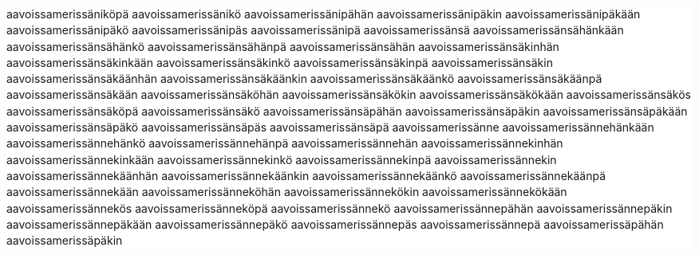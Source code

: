 aavoissamerissäniköpä
aavoissamerissänikö
aavoissamerissänipähän
aavoissamerissänipäkin
aavoissamerissänipäkään
aavoissamerissänipäkö
aavoissamerissänipäs
aavoissamerissänipä
aavoissamerissänsä
aavoissamerissänsähänkään
aavoissamerissänsähänkö
aavoissamerissänsähänpä
aavoissamerissänsähän
aavoissamerissänsäkinhän
aavoissamerissänsäkinkään
aavoissamerissänsäkinkö
aavoissamerissänsäkinpä
aavoissamerissänsäkin
aavoissamerissänsäkäänhän
aavoissamerissänsäkäänkin
aavoissamerissänsäkäänkö
aavoissamerissänsäkäänpä
aavoissamerissänsäkään
aavoissamerissänsäköhän
aavoissamerissänsäkökin
aavoissamerissänsäkökään
aavoissamerissänsäkös
aavoissamerissänsäköpä
aavoissamerissänsäkö
aavoissamerissänsäpähän
aavoissamerissänsäpäkin
aavoissamerissänsäpäkään
aavoissamerissänsäpäkö
aavoissamerissänsäpäs
aavoissamerissänsäpä
aavoissamerissänne
aavoissamerissännehänkään
aavoissamerissännehänkö
aavoissamerissännehänpä
aavoissamerissännehän
aavoissamerissännekinhän
aavoissamerissännekinkään
aavoissamerissännekinkö
aavoissamerissännekinpä
aavoissamerissännekin
aavoissamerissännekäänhän
aavoissamerissännekäänkin
aavoissamerissännekäänkö
aavoissamerissännekäänpä
aavoissamerissännekään
aavoissamerissänneköhän
aavoissamerissännekökin
aavoissamerissännekökään
aavoissamerissännekös
aavoissamerissänneköpä
aavoissamerissännekö
aavoissamerissännepähän
aavoissamerissännepäkin
aavoissamerissännepäkään
aavoissamerissännepäkö
aavoissamerissännepäs
aavoissamerissännepä
aavoissamerissäpähän
aavoissamerissäpäkin